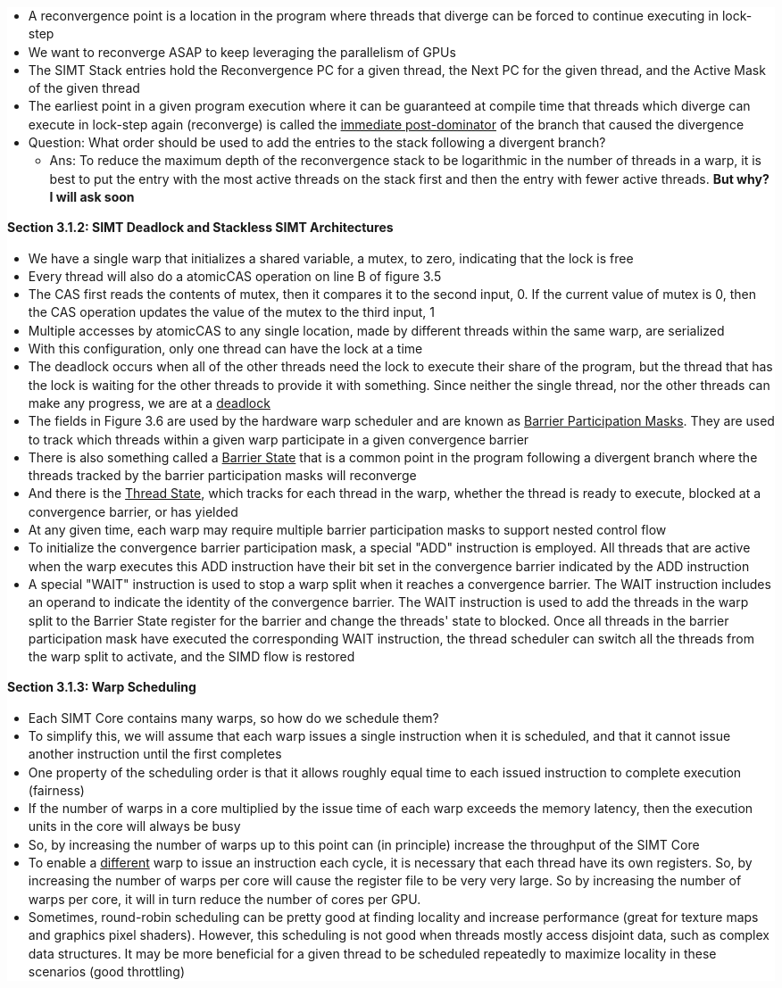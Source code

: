 - A reconvergence point is a location in the program where threads that diverge can be forced to continue executing in lock-step
- We want to reconverge ASAP to keep leveraging the parallelism of GPUs
- The SIMT Stack entries hold the Reconvergence PC for a given thread, the Next PC for the given thread, and the Active Mask of the given thread
- The earliest point in a given program execution where it can be guaranteed at compile time that threads which diverge can execute in lock-step again (reconverge) is called the <u>immediate post-dominator</u> of the branch that caused the divergence
- Question: What order should be used to add the entries to the stack following a divergent branch? 
  - Ans: To reduce the maximum depth of the reconvergence stack to be logarithmic in the number of threads in a warp, it is best to put the entry with the most active threads on the stack first and then the entry with fewer active threads. __But why? I will ask soon__

__Section 3.1.2: SIMT Deadlock and Stackless SIMT Architectures__
- We have a single warp that initializes a shared variable, a mutex, to zero, indicating that the lock is free
- Every thread will also do a atomicCAS operation on line B of figure 3.5
- The CAS first reads the contents of mutex, then it compares it to the second input, 0. If the current value of mutex is 0, then the CAS operation updates the value of the mutex to the third input, 1
- Multiple accesses by atomicCAS to any single location, made by different threads within the same warp, are serialized
- With this configuration, only one thread can have the lock at a time
- The deadlock occurs when all of the other threads need the lock to execute their share of the program, but the thread that has the lock is waiting for the other threads to provide it with something. Since neither the single thread, nor the other threads can make any progress, we are at a <u>deadlock</u>
- The fields in Figure 3.6 are used by the hardware warp scheduler and are known as <u>Barrier Participation Masks</u>. They are used to track which threads within a given warp participate in a given convergence barrier
- There is also something called a <u>Barrier State</u> that is a common point in the program following a divergent branch where the threads tracked by the barrier participation masks will reconverge
- And there is the <u>Thread State</u>, which tracks for each thread in the warp, whether the thread is ready to execute, blocked at a convergence barrier, or has yielded
- At any given time, each warp may require multiple barrier participation masks to support nested control flow
- To initialize the convergence barrier participation mask, a special "ADD" instruction is employed. All threads that are active when the warp executes this  ADD instruction have their bit set in the convergence barrier indicated by the ADD instruction
- A special "WAIT" instruction is used to stop a warp split when it reaches a convergence barrier. The WAIT instruction includes an operand to indicate the identity of the convergence barrier. The WAIT instruction is used to add the threads in the warp split to the Barrier State register for the barrier and change the threads' state to blocked. Once all threads in the barrier participation mask have executed the corresponding WAIT instruction, the thread scheduler can switch all the threads from the warp split to activate, and the SIMD flow is restored

__Section 3.1.3: Warp Scheduling__
- Each SIMT Core contains many warps, so how do we schedule them?
- To simplify this, we will assume that each warp issues a single instruction when it is scheduled, and that it cannot issue another instruction until the first completes
- One property of the scheduling order is that it allows roughly equal time to each issued instruction to complete execution (fairness)
- If the number of warps in a core multiplied by the issue time of each warp exceeds the memory latency, then the execution units in the core will always be busy
- So, by increasing the number of warps up to this point can (in principle) increase the throughput of the SIMT Core
- To enable a <u>different</u> warp to issue an instruction each cycle, it is necessary that each thread have its own registers. So, by increasing the number of warps per core will cause the register file to be very very large. So by increasing the number of warps per core, it will in turn reduce the number of cores per GPU.
- Sometimes, round-robin scheduling can be pretty good at finding locality and increase performance (great for texture maps and graphics pixel shaders). However, this scheduling is not good when threads mostly access disjoint data, such as complex data structures. It may be more beneficial for a given thread to be scheduled repeatedly to maximize locality in these scenarios (good throttling)
